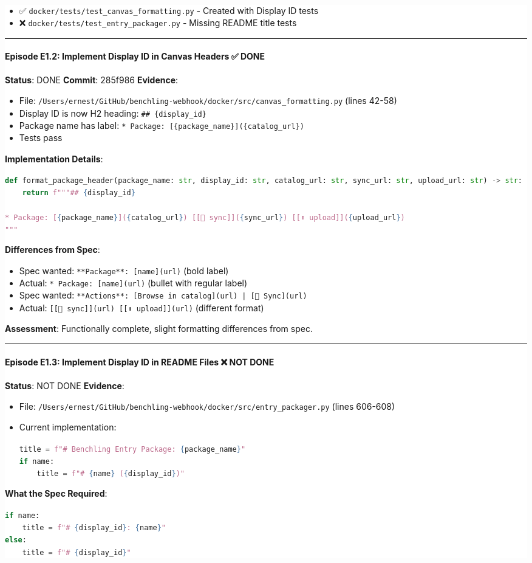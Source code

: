 - ✅ `docker/tests/test_canvas_formatting.py` - Created with Display ID tests
- ❌ `docker/tests/test_entry_packager.py` - Missing README title tests

---

#### Episode E1.2: Implement Display ID in Canvas Headers ✅ DONE

**Status**: DONE
**Commit**: 285f986
**Evidence**:

- File: `/Users/ernest/GitHub/benchling-webhook/docker/src/canvas_formatting.py` (lines 42-58)
- Display ID is now H2 heading: `## {display_id}`
- Package name has label: `* Package: [{package_name}]({catalog_url})`
- Tests pass

**Implementation Details**:

```python
def format_package_header(package_name: str, display_id: str, catalog_url: str, sync_url: str, upload_url: str) -> str:
    return f"""## {display_id}

* Package: [{package_name}]({catalog_url}) [[🔄 sync]]({sync_url}) [[⬆️ upload]]({upload_url})
"""
```

**Differences from Spec**:

- Spec wanted: `**Package**: [name](url)` (bold label)
- Actual: `* Package: [name](url)` (bullet with regular label)
- Spec wanted: `**Actions**: [Browse in catalog](url) | [🔄 Sync](url)`
- Actual: `[[🔄 sync]](url) [[⬆️ upload]](url)` (different format)

**Assessment**: Functionally complete, slight formatting differences from spec.

---

#### Episode E1.3: Implement Display ID in README Files ❌ NOT DONE

**Status**: NOT DONE
**Evidence**:

- File: `/Users/ernest/GitHub/benchling-webhook/docker/src/entry_packager.py` (lines 606-608)
- Current implementation:

  ```python
  title = f"# Benchling Entry Package: {package_name}"
  if name:
      title = f"# {name} ({display_id})"
  ```

**What the Spec Required**:

```python
if name:
    title = f"# {display_id}: {name}"
else:
    title = f"# {display_id}"
```
